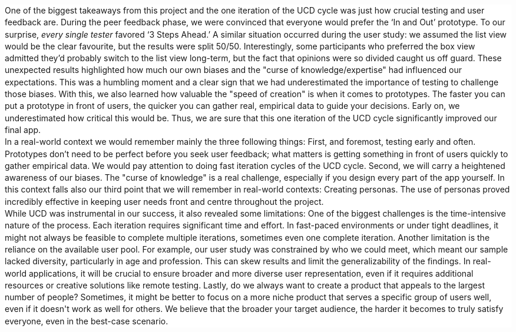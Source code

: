 One of the biggest takeaways from this project and the one iteration of the UCD cycle was just how crucial testing and user feedback are. During the peer feedback phase, we were convinced that everyone would prefer the ‘In and Out’ prototype. To our surprise, <i>every single tester</i> favored ‘3 Steps Ahead.’ A similar situation occurred during the user study: we assumed the list view would be the clear favourite, but the results were split 50/50. Interestingly, some participants who preferred the box view admitted they’d probably switch to the list view long-term, but the fact that opinions were so divided caught us off guard. These unexpected results highlighted how much our own biases and the "curse of knowledge/expertise" had influenced our expectations. This was a humbling moment and a clear sign that we had underestimated the importance of testing to challenge those biases. With this, we also learned how valuable the "speed of creation" is when it comes to prototypes. The faster you can put a prototype in front of users, the quicker you can gather real, empirical data to guide your decisions. Early on, we underestimated how critical this would be. Thus, we are sure that this one iteration of the UCD cycle significantly improved our final app. <br> In a real-world context we would remember mainly the three following things: First, and foremost, testing early and often. Prototypes don’t need to be perfect before you seek user feedback; what matters is getting something in front of users quickly to gather empirical data. We would pay attention to doing fast iteration cycles of the UCD cycle. Second, we will carry a heightened awareness of our biases. The "curse of knowledge" is a real challenge, especially if you design every part of the app yourself. In this context falls also our third point that we will remember in real-world contexts: Creating personas. The use of personas proved incredibly effective in keeping user needs front and centre throughout the project. <br> While UCD was instrumental in our success, it also revealed some limitations: One of the biggest challenges is the time-intensive nature of the process. Each iteration requires significant time and effort. In fast-paced environments or under tight deadlines, it might not always be feasible to complete multiple iterations, sometimes even one complete iteration. Another limitation is the reliance on the available user pool. For example, our user study was constrained by who we could meet, which meant our sample lacked diversity, particularly in age and profession. This can skew results and limit the generalizability of the findings. In real-world applications, it will be crucial to ensure broader and more diverse user representation, even if it requires additional resources or creative solutions like remote testing. Lastly, do we always want to create a product that appeals to the largest number of people? Sometimes, it might be better to focus on a more niche product that serves a specific group of users well, even if it doesn't work as well for others. We believe that the broader your target audience, the harder it becomes to truly satisfy everyone, even in the best-case scenario. </p>



